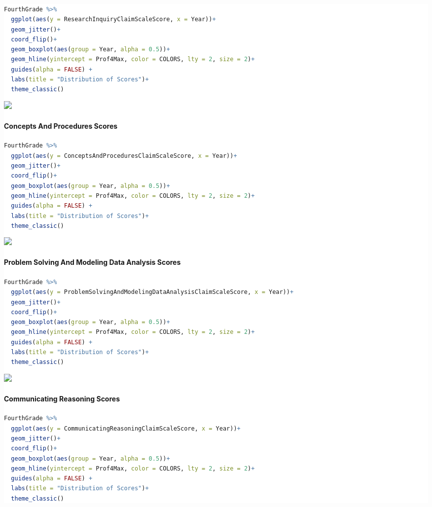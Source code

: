 ```r
FourthGrade %>%  
  ggplot(aes(y = ResearchInquiryClaimScaleScore, x = Year))+ 
  geom_jitter()+
  coord_flip()+
  geom_boxplot(aes(group = Year, alpha = 0.5))+
  geom_hline(yintercept = Prof4Max, color = COLORS, lty = 2, size = 2)+
  guides(alpha = FALSE) +
  labs(title = "Distribution of Scores")+
  theme_classic()
```

![](FInal-File_files/figure-html/unnamed-chunk-16-1.png)


#### Concepts And Procedures Scores

```r
FourthGrade %>%  
  ggplot(aes(y = ConceptsAndProceduresClaimScaleScore, x = Year))+ 
  geom_jitter()+
  coord_flip()+
  geom_boxplot(aes(group = Year, alpha = 0.5))+
  geom_hline(yintercept = Prof4Max, color = COLORS, lty = 2, size = 2)+
  guides(alpha = FALSE) +
  labs(title = "Distribution of Scores")+
  theme_classic()
```

![](FInal-File_files/figure-html/unnamed-chunk-17-1.png)

#### Problem Solving And Modeling Data Analysis Scores

```r
FourthGrade %>%  
  ggplot(aes(y = ProblemSolvingAndModelingDataAnalysisClaimScaleScore, x = Year))+ 
  geom_jitter()+
  coord_flip()+
  geom_boxplot(aes(group = Year, alpha = 0.5))+
  geom_hline(yintercept = Prof4Max, color = COLORS, lty = 2, size = 2)+
  guides(alpha = FALSE) +
  labs(title = "Distribution of Scores")+
  theme_classic()
```

![](FInal-File_files/figure-html/unnamed-chunk-18-1.png)

#### Communicating Reasoning Scores


```r
FourthGrade %>%  
  ggplot(aes(y = CommunicatingReasoningClaimScaleScore, x = Year))+ 
  geom_jitter()+
  coord_flip()+
  geom_boxplot(aes(group = Year, alpha = 0.5))+
  geom_hline(yintercept = Prof4Max, color = COLORS, lty = 2, size = 2)+
  guides(alpha = FALSE) +
  labs(title = "Distribution of Scores")+
  theme_classic()
```
